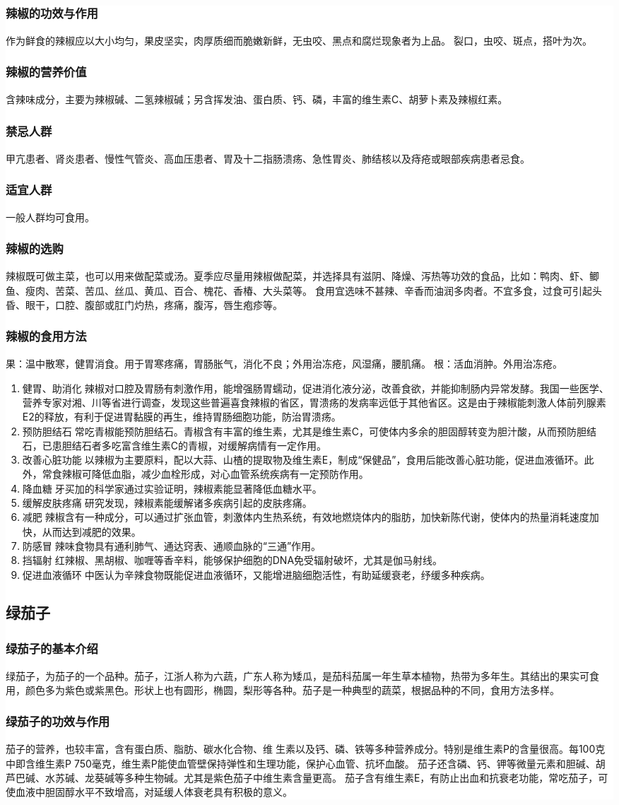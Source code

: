 ### 辣椒的功效与作用
作为鲜食的辣椒应以大小均匀，果皮坚实，肉厚质细而脆嫩新鲜，无虫咬、黑点和腐烂现象者为上品。
裂口，虫咬、斑点，搭叶为次。

### 辣椒的营养价值
含辣味成分，主要为辣椒碱、二氢辣椒碱；另含挥发油、蛋白质、钙、磷，丰富的维生素C、胡萝卜素及辣椒红素。

### 禁忌人群
甲亢患者、肾炎患者、慢性气管炎、高血压患者、胃及十二指肠溃疡、急性胃炎、肺结核以及痔疮或眼部疾病患者忌食。

### 适宜人群
一般人群均可食用。

### 辣椒的选购
辣椒既可做主菜，也可以用来做配菜或汤。夏季应尽量用辣椒做配菜，并选择具有滋阴、降燥、泻热等功效的食品，比如：鸭肉、虾、鲫鱼、瘦肉、苦菜、苦瓜、丝瓜、黄瓜、百合、槐花、香椿、大头菜等。
食用宜选味不甚辣、辛香而油润多肉者。不宜多食，过食可引起头昏、眼干，口腔、腹部或肛门灼热，疼痛，腹泻，唇生疱疹等。

### 辣椒的食用方法
果：温中散寒，健胃消食。用于胃寒疼痛，胃肠胀气，消化不良；外用治冻疮，风湿痛，腰肌痛。
根：活血消肿。外用治冻疮。
1. 健胃、助消化
辣椒对口腔及胃肠有刺激作用，能增强肠胃蠕动，促进消化液分泌，改善食欲，并能抑制肠内异常发酵。我国一些医学、营养专家对湘、川等省进行调查，发现这些普遍喜食辣椒的省区，胃溃疡的发病率远低于其他省区。这是由于辣椒能刺激人体前列腺素E2的释放，有利于促进胃黏膜的再生，维持胃肠细胞功能，防治胃溃疡。
2. 预防胆结石
常吃青椒能预防胆结石。青椒含有丰富的维生素，尤其是维生素C，可使体内多余的胆固醇转变为胆汁酸，从而预防胆结石，已患胆结石者多吃富含维生素C的青椒，对缓解病情有一定作用。
3. 改善心脏功能
以辣椒为主要原料，配以大蒜、山楂的提取物及维生素E，制成“保健品”，食用后能改善心脏功能，促进血液循环。此外，常食辣椒可降低血脂，减少血栓形成，对心血管系统疾病有一定预防作用。
4. 降血糖
牙买加的科学家通过实验证明，辣椒素能显著降低血糖水平。
5. 缓解皮肤疼痛
研究发现，辣椒素能缓解诸多疾病引起的皮肤疼痛。
6. 减肥
辣椒含有一种成分，可以通过扩张血管，刺激体内生热系统，有效地燃烧体内的脂肪，加快新陈代谢，使体内的热量消耗速度加快，从而达到减肥的效果。
7. 防感冒
辣味食物具有通利肺气、通达窍表、通顺血脉的“三通”作用。
8. 挡辐射
红辣椒、黑胡椒、咖喱等香辛料，能够保护细胞的DNA免受辐射破坏，尤其是伽马射线。
9. 促进血液循环
中医认为辛辣食物既能促进血液循环，又能增进脑细胞活性，有助延缓衰老，纾缓多种疾病。


## 绿茄子
### 绿茄子的基本介绍
绿茄子，为茄子的一个品种。茄子，江浙人称为六蔬，广东人称为矮瓜，是茄科茄属一年生草本植物，热带为多年生。其结出的果实可食用，颜色多为紫色或紫黑色。形状上也有圆形，椭圆，梨形等各种。茄子是一种典型的蔬菜，根据品种的不同，食用方法多样。

### 绿茄子的功效与作用
茄子的营养，也较丰富，含有蛋白质、脂肪、碳水化合物、维 生素以及钙、磷、铁等多种营养成分。特别是维生素P的含量很高。每100克中即含维生素P 750毫克，维生素P能使血管壁保持弹性和生理功能，保护心血管、抗坏血酸。
茄子还含磷、钙、钾等微量元素和胆碱、胡芦巴碱、水苏碱、龙葵碱等多种生物碱。尤其是紫色茄子中维生素含量更高。
茄子含有维生素E，有防止出血和抗衰老功能，常吃茄子，可使血液中胆固醇水平不致增高，对延缓人体衰老具有积极的意义。
